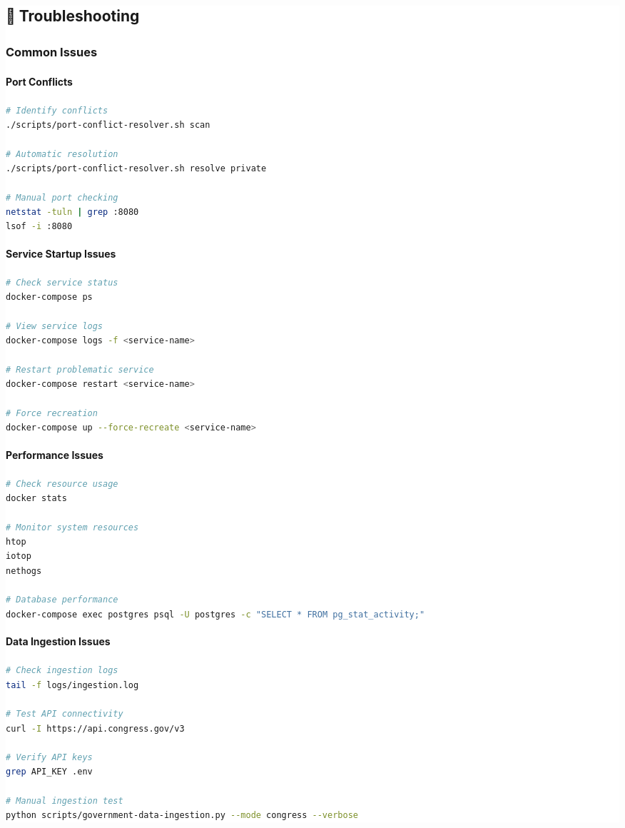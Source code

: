 ## 🔧 Troubleshooting

### Common Issues

#### Port Conflicts
```bash
# Identify conflicts
./scripts/port-conflict-resolver.sh scan

# Automatic resolution
./scripts/port-conflict-resolver.sh resolve private

# Manual port checking
netstat -tuln | grep :8080
lsof -i :8080
```

#### Service Startup Issues
```bash
# Check service status
docker-compose ps

# View service logs
docker-compose logs -f <service-name>

# Restart problematic service
docker-compose restart <service-name>

# Force recreation
docker-compose up --force-recreate <service-name>
```

#### Performance Issues
```bash
# Check resource usage
docker stats

# Monitor system resources
htop
iotop
nethogs

# Database performance
docker-compose exec postgres psql -U postgres -c "SELECT * FROM pg_stat_activity;"
```

#### Data Ingestion Issues
```bash
# Check ingestion logs
tail -f logs/ingestion.log

# Test API connectivity
curl -I https://api.congress.gov/v3

# Verify API keys
grep API_KEY .env

# Manual ingestion test
python scripts/government-data-ingestion.py --mode congress --verbose
```
